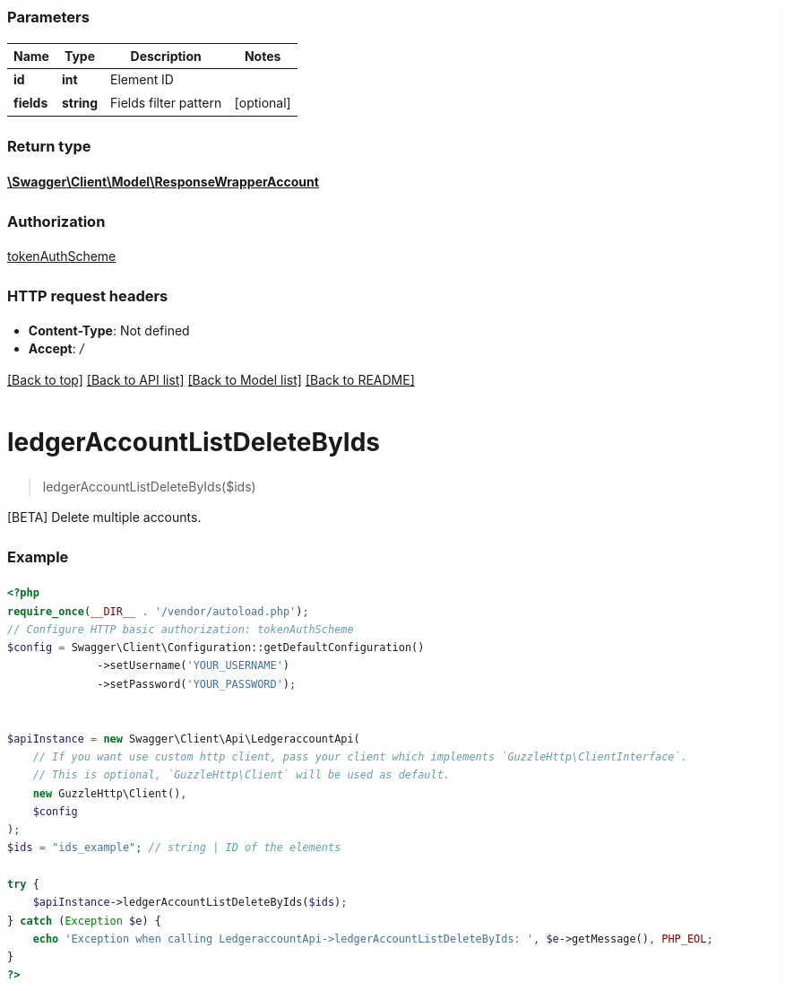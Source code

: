 ### Parameters

Name | Type | Description  | Notes
------------- | ------------- | ------------- | -------------
 **id** | **int**| Element ID |
 **fields** | **string**| Fields filter pattern | [optional]

### Return type

[**\Swagger\Client\Model\ResponseWrapperAccount**](../Model/ResponseWrapperAccount.md)

### Authorization

[tokenAuthScheme](../../README.md#tokenAuthScheme)

### HTTP request headers

 - **Content-Type**: Not defined
 - **Accept**: */*

[[Back to top]](#) [[Back to API list]](../../README.md#documentation-for-api-endpoints) [[Back to Model list]](../../README.md#documentation-for-models) [[Back to README]](../../README.md)

# **ledgerAccountListDeleteByIds**
> ledgerAccountListDeleteByIds($ids)

[BETA] Delete multiple accounts.

### Example
```php
<?php
require_once(__DIR__ . '/vendor/autoload.php');
// Configure HTTP basic authorization: tokenAuthScheme
$config = Swagger\Client\Configuration::getDefaultConfiguration()
              ->setUsername('YOUR_USERNAME')
              ->setPassword('YOUR_PASSWORD');


$apiInstance = new Swagger\Client\Api\LedgeraccountApi(
    // If you want use custom http client, pass your client which implements `GuzzleHttp\ClientInterface`.
    // This is optional, `GuzzleHttp\Client` will be used as default.
    new GuzzleHttp\Client(),
    $config
);
$ids = "ids_example"; // string | ID of the elements

try {
    $apiInstance->ledgerAccountListDeleteByIds($ids);
} catch (Exception $e) {
    echo 'Exception when calling LedgeraccountApi->ledgerAccountListDeleteByIds: ', $e->getMessage(), PHP_EOL;
}
?>
```
